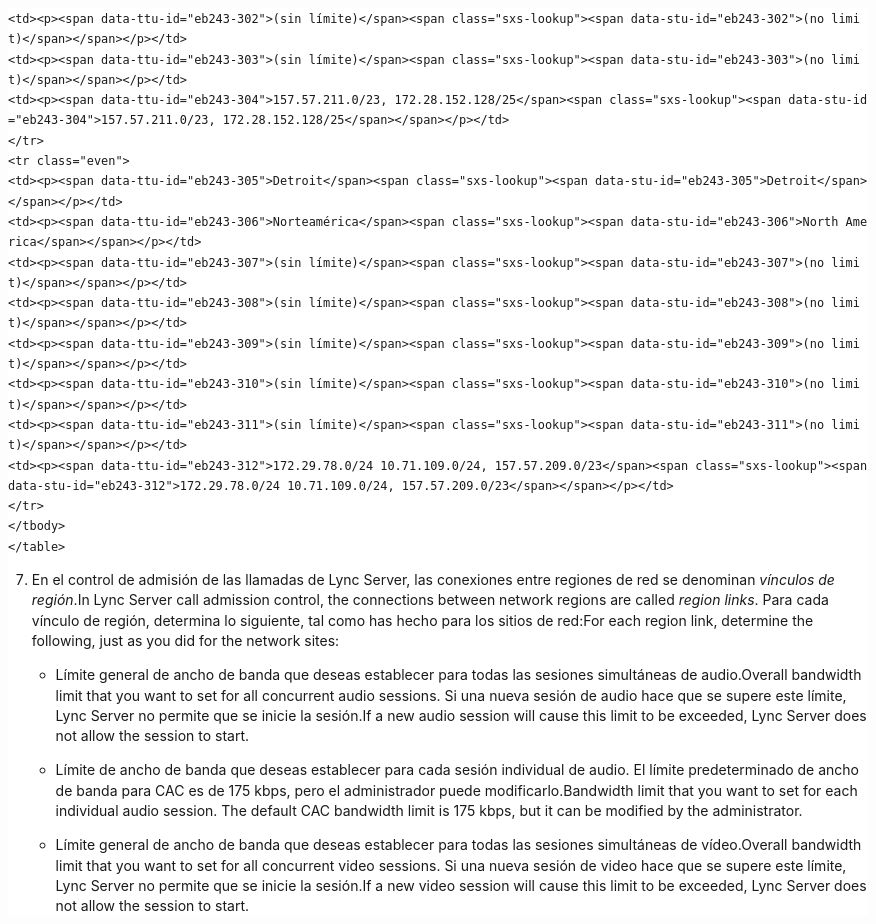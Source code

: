     <td><p><span data-ttu-id="eb243-302">(sin límite)</span><span class="sxs-lookup"><span data-stu-id="eb243-302">(no limit)</span></span></p></td>
    <td><p><span data-ttu-id="eb243-303">(sin límite)</span><span class="sxs-lookup"><span data-stu-id="eb243-303">(no limit)</span></span></p></td>
    <td><p><span data-ttu-id="eb243-304">157.57.211.0/23, 172.28.152.128/25</span><span class="sxs-lookup"><span data-stu-id="eb243-304">157.57.211.0/23, 172.28.152.128/25</span></span></p></td>
    </tr>
    <tr class="even">
    <td><p><span data-ttu-id="eb243-305">Detroit</span><span class="sxs-lookup"><span data-stu-id="eb243-305">Detroit</span></span></p></td>
    <td><p><span data-ttu-id="eb243-306">Norteamérica</span><span class="sxs-lookup"><span data-stu-id="eb243-306">North America</span></span></p></td>
    <td><p><span data-ttu-id="eb243-307">(sin límite)</span><span class="sxs-lookup"><span data-stu-id="eb243-307">(no limit)</span></span></p></td>
    <td><p><span data-ttu-id="eb243-308">(sin límite)</span><span class="sxs-lookup"><span data-stu-id="eb243-308">(no limit)</span></span></p></td>
    <td><p><span data-ttu-id="eb243-309">(sin límite)</span><span class="sxs-lookup"><span data-stu-id="eb243-309">(no limit)</span></span></p></td>
    <td><p><span data-ttu-id="eb243-310">(sin límite)</span><span class="sxs-lookup"><span data-stu-id="eb243-310">(no limit)</span></span></p></td>
    <td><p><span data-ttu-id="eb243-311">(sin límite)</span><span class="sxs-lookup"><span data-stu-id="eb243-311">(no limit)</span></span></p></td>
    <td><p><span data-ttu-id="eb243-312">172.29.78.0/24 10.71.109.0/24, 157.57.209.0/23</span><span class="sxs-lookup"><span data-stu-id="eb243-312">172.29.78.0/24 10.71.109.0/24, 157.57.209.0/23</span></span></p></td>
    </tr>
    </tbody>
    </table>


7.  <span data-ttu-id="eb243-313">En el control de admisión de las llamadas de Lync Server, las conexiones entre regiones de red se denominan *vínculos de región*.</span><span class="sxs-lookup"><span data-stu-id="eb243-313">In Lync Server call admission control, the connections between network regions are called *region links*.</span></span> <span data-ttu-id="eb243-314">Para cada vínculo de región, determina lo siguiente, tal como has hecho para los sitios de red:</span><span class="sxs-lookup"><span data-stu-id="eb243-314">For each region link, determine the following, just as you did for the network sites:</span></span>
    
      - <span data-ttu-id="eb243-315">Límite general de ancho de banda que deseas establecer para todas las sesiones simultáneas de audio.</span><span class="sxs-lookup"><span data-stu-id="eb243-315">Overall bandwidth limit that you want to set for all concurrent audio sessions.</span></span> <span data-ttu-id="eb243-316">Si una nueva sesión de audio hace que se supere este límite, Lync Server no permite que se inicie la sesión.</span><span class="sxs-lookup"><span data-stu-id="eb243-316">If a new audio session will cause this limit to be exceeded, Lync Server does not allow the session to start.</span></span>
    
      - <span data-ttu-id="eb243-p122">Límite de ancho de banda que deseas establecer para cada sesión individual de audio. El límite predeterminado de ancho de banda para CAC es de 175 kbps, pero el administrador puede modificarlo.</span><span class="sxs-lookup"><span data-stu-id="eb243-p122">Bandwidth limit that you want to set for each individual audio session. The default CAC bandwidth limit is 175 kbps, but it can be modified by the administrator.</span></span>
    
      - <span data-ttu-id="eb243-319">Límite general de ancho de banda que deseas establecer para todas las sesiones simultáneas de vídeo.</span><span class="sxs-lookup"><span data-stu-id="eb243-319">Overall bandwidth limit that you want to set for all concurrent video sessions.</span></span> <span data-ttu-id="eb243-320">Si una nueva sesión de video hace que se supere este límite, Lync Server no permite que se inicie la sesión.</span><span class="sxs-lookup"><span data-stu-id="eb243-320">If a new video session will cause this limit to be exceeded, Lync Server does not allow the session to start.</span></span>
    